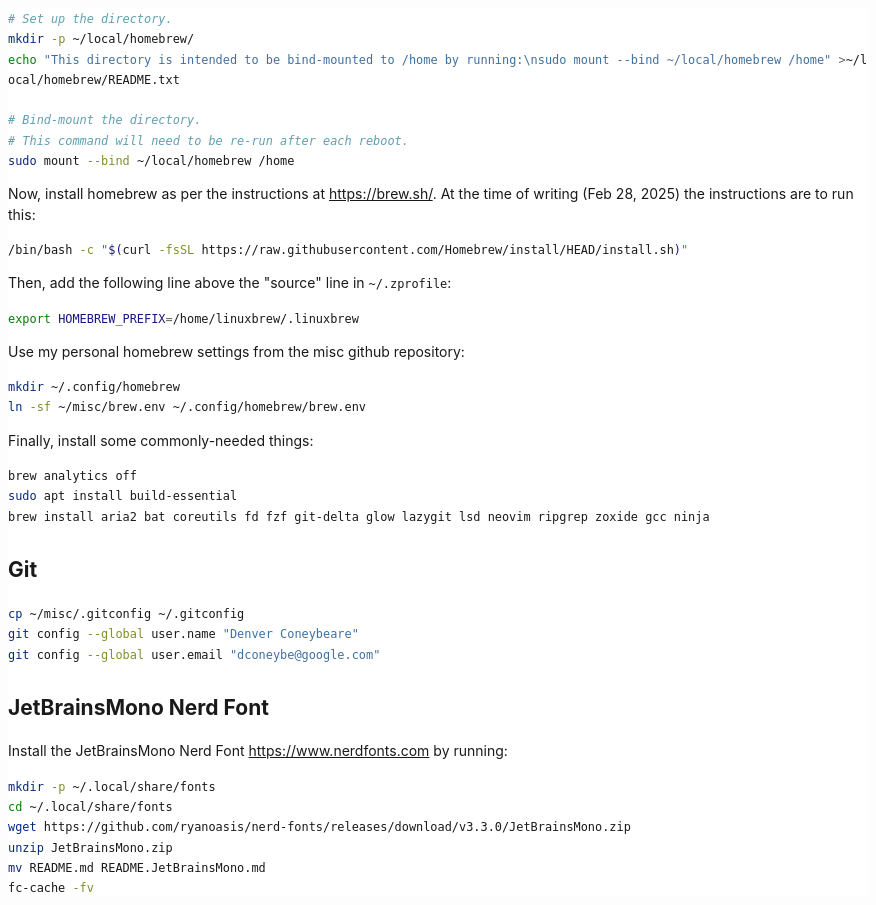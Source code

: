 ```bash
# Set up the directory.
mkdir -p ~/local/homebrew/
echo "This directory is intended to be bind-mounted to /home by running:\nsudo mount --bind ~/local/homebrew /home" >~/local/homebrew/README.txt

# Bind-mount the directory.
# This command will need to be re-run after each reboot.
sudo mount --bind ~/local/homebrew /home
```

Now, install homebrew as per the instructions at <https://brew.sh/>.
At the time of writing (Feb 28, 2025) the instructions are to run this:

```bash
/bin/bash -c "$(curl -fsSL https://raw.githubusercontent.com/Homebrew/install/HEAD/install.sh)"
```

Then, add the following line above the "source" line in `~/.zprofile`:

```bash
export HOMEBREW_PREFIX=/home/linuxbrew/.linuxbrew
```

Use my personal homebrew settings from the misc github repository:

```bash
mkdir ~/.config/homebrew
ln -sf ~/misc/brew.env ~/.config/homebrew/brew.env
```

Finally, install some commonly-needed things:

```bash
brew analytics off
sudo apt install build-essential
brew install aria2 bat coreutils fd fzf git-delta glow lazygit lsd neovim ripgrep zoxide gcc ninja
```

## Git

```bash
cp ~/misc/.gitconfig ~/.gitconfig
git config --global user.name "Denver Coneybeare"
git config --global user.email "dconeybe@google.com"
```

## JetBrainsMono Nerd Font

Install the JetBrainsMono Nerd Font <https://www.nerdfonts.com> by running:

```bash
mkdir -p ~/.local/share/fonts
cd ~/.local/share/fonts
wget https://github.com/ryanoasis/nerd-fonts/releases/download/v3.3.0/JetBrainsMono.zip
unzip JetBrainsMono.zip
mv README.md README.JetBrainsMono.md
fc-cache -fv
```
